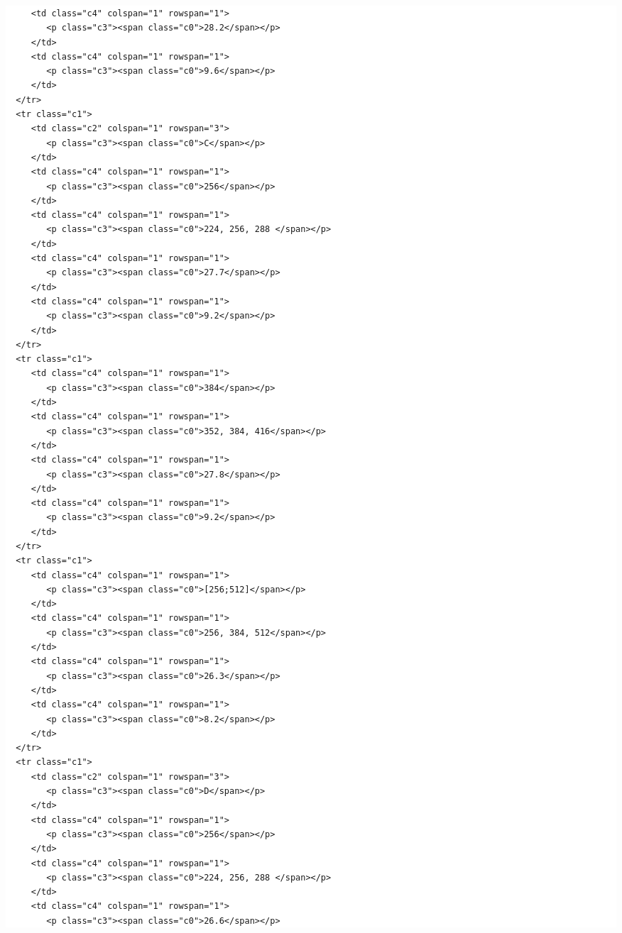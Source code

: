          <td class="c4" colspan="1" rowspan="1">
            <p class="c3"><span class="c0">28.2</span></p>
         </td>
         <td class="c4" colspan="1" rowspan="1">
            <p class="c3"><span class="c0">9.6</span></p>
         </td>
      </tr>
      <tr class="c1">
         <td class="c2" colspan="1" rowspan="3">
            <p class="c3"><span class="c0">C</span></p>
         </td>
         <td class="c4" colspan="1" rowspan="1">
            <p class="c3"><span class="c0">256</span></p>
         </td>
         <td class="c4" colspan="1" rowspan="1">
            <p class="c3"><span class="c0">224, 256, 288 </span></p>
         </td>
         <td class="c4" colspan="1" rowspan="1">
            <p class="c3"><span class="c0">27.7</span></p>
         </td>
         <td class="c4" colspan="1" rowspan="1">
            <p class="c3"><span class="c0">9.2</span></p>
         </td>
      </tr>
      <tr class="c1">
         <td class="c4" colspan="1" rowspan="1">
            <p class="c3"><span class="c0">384</span></p>
         </td>
         <td class="c4" colspan="1" rowspan="1">
            <p class="c3"><span class="c0">352, 384, 416</span></p>
         </td>
         <td class="c4" colspan="1" rowspan="1">
            <p class="c3"><span class="c0">27.8</span></p>
         </td>
         <td class="c4" colspan="1" rowspan="1">
            <p class="c3"><span class="c0">9.2</span></p>
         </td>
      </tr>
      <tr class="c1">
         <td class="c4" colspan="1" rowspan="1">
            <p class="c3"><span class="c0">[256;512]</span></p>
         </td>
         <td class="c4" colspan="1" rowspan="1">
            <p class="c3"><span class="c0">256, 384, 512</span></p>
         </td>
         <td class="c4" colspan="1" rowspan="1">
            <p class="c3"><span class="c0">26.3</span></p>
         </td>
         <td class="c4" colspan="1" rowspan="1">
            <p class="c3"><span class="c0">8.2</span></p>
         </td>
      </tr>
      <tr class="c1">
         <td class="c2" colspan="1" rowspan="3">
            <p class="c3"><span class="c0">D</span></p>
         </td>
         <td class="c4" colspan="1" rowspan="1">
            <p class="c3"><span class="c0">256</span></p>
         </td>
         <td class="c4" colspan="1" rowspan="1">
            <p class="c3"><span class="c0">224, 256, 288 </span></p>
         </td>
         <td class="c4" colspan="1" rowspan="1">
            <p class="c3"><span class="c0">26.6</span></p>